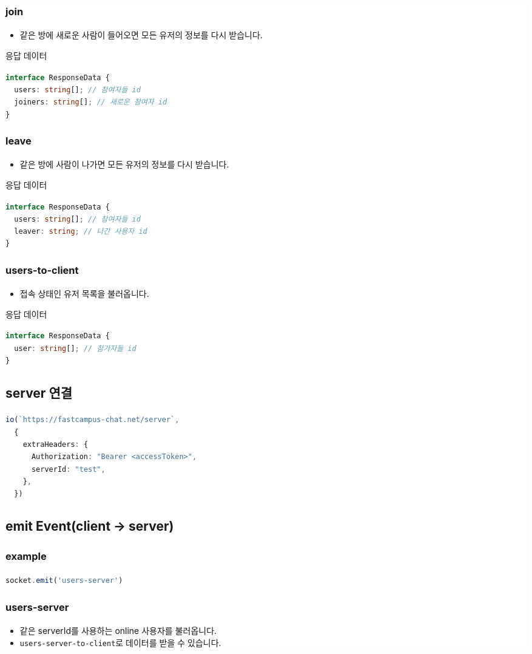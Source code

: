 ### join
- 같은 방에 새로운 사람이 들어오면 모든 유저의 정보를 다시 받습니다.

응답 데이터
```ts
interface ResponseData {
  users: string[]; // 참여자들 id
  joiners: string[]; // 새로운 참여자 id
}
```
### leave
- 같은 방에 사람이 나가면 모든 유저의 정보를 다시 받습니다.

응답 데이터
```ts
interface ResponseData {
  users: string[]; // 참여자들 id
  leaver: string; // 나간 사용자 id
}
```

### users-to-client
- 접속 상태인 유저 목록을 불러옵니다.

응답 데이터
```ts
interface ResponseData {
  user: string[]; // 참가자들 id
}
```

## server 연결
```ts
io(`https://fastcampus-chat.net/server`,
  {
    extraHeaders: {
      Authorization: "Bearer <accessToken>",
      serverId: "test",
    },
  })
```

## emit Event(client -> server)
### example
```ts
socket.emit('users-server')
```
### users-server
- 같은 serverId를 사용하는 online 사용자를 불러옵니다.
- `users-server-to-client`로 데이터를 받을 수 있습니다.
